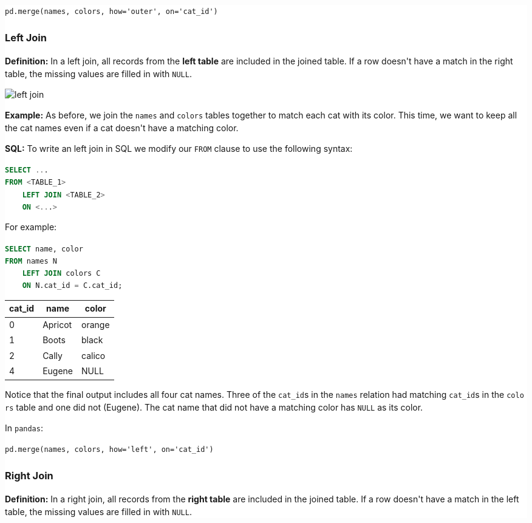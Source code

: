 ```
pd.merge(names, colors, how='outer', on='cat_id')
```

### Left Join

<b>Definition:</b> In a left join, all records from the **left table** are included in the joined table. If a row doesn't have a match in the right table, the missing values are filled in with `NULL`.

![left join](https://www.w3schools.com/sql/img_leftjoin.gif)

<b>Example:</b> As before, we join the `names` and `colors` tables together to match each cat with its color. This time, we want to keep all the cat names even if a cat doesn't have a matching color.

<b>SQL:</b> To write an left join in SQL we modify our `FROM` clause to use the following syntax:

```sql
SELECT ...
FROM <TABLE_1>
    LEFT JOIN <TABLE_2>
    ON <...>
```

For example:

```sql
SELECT name, color
FROM names N
    LEFT JOIN colors C
    ON N.cat_id = C.cat_id;
```

| cat_id        | name          | color    |
| ------------- |---------------|-----------
| 0             | Apricot       | orange   |
| 1             | Boots         | black    |
| 2             | Cally         | calico   |
| 4             | Eugene        | NULL     |

Notice that the final output includes all four cat names. Three of the `cat_id`s in the `names` relation had matching `cat_id`s in the `colors` table and one did not (Eugene). The cat name that did not have a matching color has `NULL` as its color.

In `pandas`:

```
pd.merge(names, colors, how='left', on='cat_id')
```

### Right Join

<b>Definition:</b> In a right join, all records from the **right table** are included in the joined table. If a row doesn't have a match in the left table, the missing values are filled in with `NULL`.
